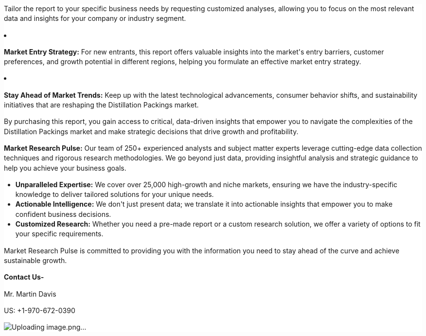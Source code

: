 Tailor the report to your specific business needs by requesting customized analyses, allowing you to focus on the most relevant data and insights for your company or industry segment.</p></li><li><p><strong>Market Entry Strategy:</strong> For new entrants, this report offers valuable insights into the market's entry barriers, customer preferences, and growth potential in different regions, helping you formulate an effective market entry strategy.</p></li><li><p><strong>Stay Ahead of Market Trends:</strong> Keep up with the latest technological advancements, consumer behavior shifts, and sustainability initiatives that are reshaping the Distillation Packings market.</p></li></ol><p>By purchasing this report, you gain access to critical, data-driven insights that empower you to navigate the complexities of the Distillation Packings market and make strategic decisions that drive growth and profitability.</p><p><strong>Market Research Pulse:</strong>&nbsp;Our team of 250+ experienced analysts and subject matter experts leverage cutting-edge data collection techniques and rigorous research methodologies. We go beyond just data, providing insightful analysis and strategic guidance to help you achieve your business goals.</p><ul><li><strong>Unparalleled Expertise:</strong>&nbsp;We cover over 25,000 high-growth and niche markets, ensuring we have the industry-specific knowledge to deliver tailored solutions for your unique needs.</li><li><strong>Actionable Intelligence:</strong>&nbsp;We don't just present data; we translate it into actionable insights that empower you to make confident business decisions.</li><li><strong>Customized Research:</strong>&nbsp;Whether you need a pre-made report or a custom research solution, we offer a variety of options to fit your specific requirements.</li></ul><p>Market Research Pulse is committed to providing you with the information you need to stay ahead of the curve and achieve sustainable growth.</p><p><strong>Contact Us-</strong></p><p>Mr. Martin Davis</p><p>US: +1-970-672-0390</p>
![Uploading image.png…]()
